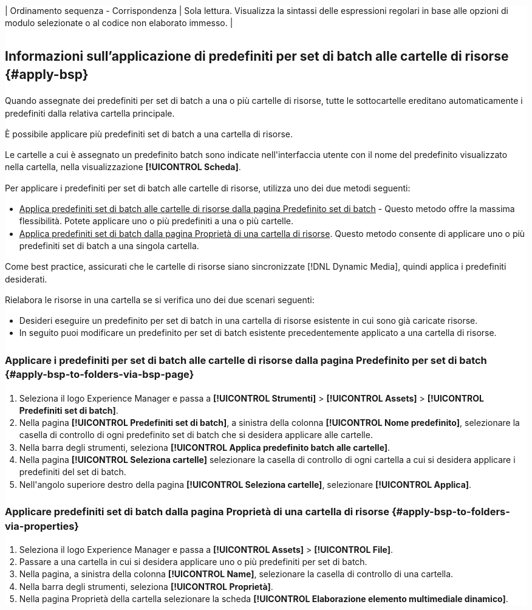 | Ordinamento sequenza - Corrispondenza | Sola lettura. Visualizza la sintassi delle espressioni regolari in base alle opzioni di modulo selezionate o al codice non elaborato immesso. |

## Informazioni sull’applicazione di predefiniti per set di batch alle cartelle di risorse {#apply-bsp}

Quando assegnate dei predefiniti per set di batch a una o più cartelle di risorse, tutte le sottocartelle ereditano automaticamente i predefiniti dalla relativa cartella principale.

È possibile applicare più predefiniti set di batch a una cartella di risorse.

Le cartelle a cui è assegnato un predefinito batch sono indicate nell&#39;interfaccia utente con il nome del predefinito visualizzato nella cartella, nella visualizzazione **[!UICONTROL Scheda]**.

Per applicare i predefiniti per set di batch alle cartelle di risorse, utilizza uno dei due metodi seguenti:

* [Applica predefiniti set di batch alle cartelle di risorse dalla pagina Predefinito set di batch](#apply-bsp-to-folders-via-bsp-page) - Questo metodo offre la massima flessibilità. Potete applicare uno o più predefiniti a una o più cartelle.
* [Applica predefiniti set di batch dalla pagina Proprietà di una cartella di risorse](#apply-bsp-to-folders-via-properties). Questo metodo consente di applicare uno o più predefiniti set di batch a una singola cartella.

Come best practice, assicurati che le cartelle di risorse siano sincronizzate [!DNL Dynamic Media], quindi applica i predefiniti desiderati.

Rielabora le risorse in una cartella se si verifica uno dei due scenari seguenti:

* Desideri eseguire un predefinito per set di batch in una cartella di risorse esistente in cui sono già caricate risorse.
* In seguito puoi modificare un predefinito per set di batch esistente precedentemente applicato a una cartella di risorse.



### Applicare i predefiniti per set di batch alle cartelle di risorse dalla pagina Predefinito per set di batch {#apply-bsp-to-folders-via-bsp-page}

1. Seleziona il logo Experience Manager e passa a **[!UICONTROL Strumenti]** > **[!UICONTROL Assets]** > **[!UICONTROL Predefiniti set di batch]**.
1. Nella pagina **[!UICONTROL Predefiniti set di batch]**, a sinistra della colonna **[!UICONTROL Nome predefinito]**, selezionare la casella di controllo di ogni predefinito set di batch che si desidera applicare alle cartelle.
1. Nella barra degli strumenti, seleziona **[!UICONTROL Applica predefinito batch alle cartelle]**.
1. Nella pagina **[!UICONTROL Seleziona cartelle]** selezionare la casella di controllo di ogni cartella a cui si desidera applicare i predefiniti del set di batch.
1. Nell&#39;angolo superiore destro della pagina **[!UICONTROL Seleziona cartelle]**, selezionare **[!UICONTROL Applica]**.

### Applicare predefiniti set di batch dalla pagina Proprietà di una cartella di risorse {#apply-bsp-to-folders-via-properties}

1. Seleziona il logo Experience Manager e passa a **[!UICONTROL Assets]** > **[!UICONTROL File]**.
1. Passare a una cartella in cui si desidera applicare uno o più predefiniti per set di batch.
1. Nella pagina, a sinistra della colonna **[!UICONTROL Name]**, selezionare la casella di controllo di una cartella.
1. Nella barra degli strumenti, seleziona **[!UICONTROL Proprietà]**.
1. Nella pagina Proprietà della cartella selezionare la scheda **[!UICONTROL Elaborazione elemento multimediale dinamico]**.
